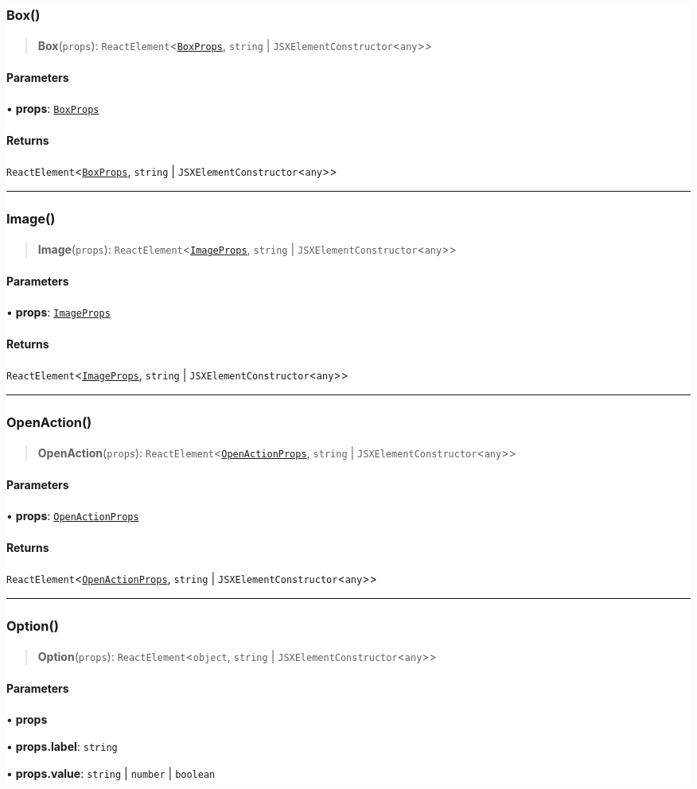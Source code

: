 ### Box()

> **Box**(`props`): `ReactElement`\<[`BoxProps`](index.md#boxprops), `string` \| `JSXElementConstructor`\<`any`\>\>

#### Parameters

• **props**: [`BoxProps`](index.md#boxprops)

#### Returns

`ReactElement`\<[`BoxProps`](index.md#boxprops), `string` \| `JSXElementConstructor`\<`any`\>\>

***

### Image()

> **Image**(`props`): `ReactElement`\<[`ImageProps`](index.md#imageprops), `string` \| `JSXElementConstructor`\<`any`\>\>

#### Parameters

• **props**: [`ImageProps`](index.md#imageprops)

#### Returns

`ReactElement`\<[`ImageProps`](index.md#imageprops), `string` \| `JSXElementConstructor`\<`any`\>\>

***

### OpenAction()

> **OpenAction**(`props`): `ReactElement`\<[`OpenActionProps`](index.md#openactionprops), `string` \| `JSXElementConstructor`\<`any`\>\>

#### Parameters

• **props**: [`OpenActionProps`](index.md#openactionprops)

#### Returns

`ReactElement`\<[`OpenActionProps`](index.md#openactionprops), `string` \| `JSXElementConstructor`\<`any`\>\>

***

### Option()

> **Option**(`props`): `ReactElement`\<`object`, `string` \| `JSXElementConstructor`\<`any`\>\>

#### Parameters

• **props**

• **props.label**: `string`

• **props.value**: `string` \| `number` \| `boolean`
